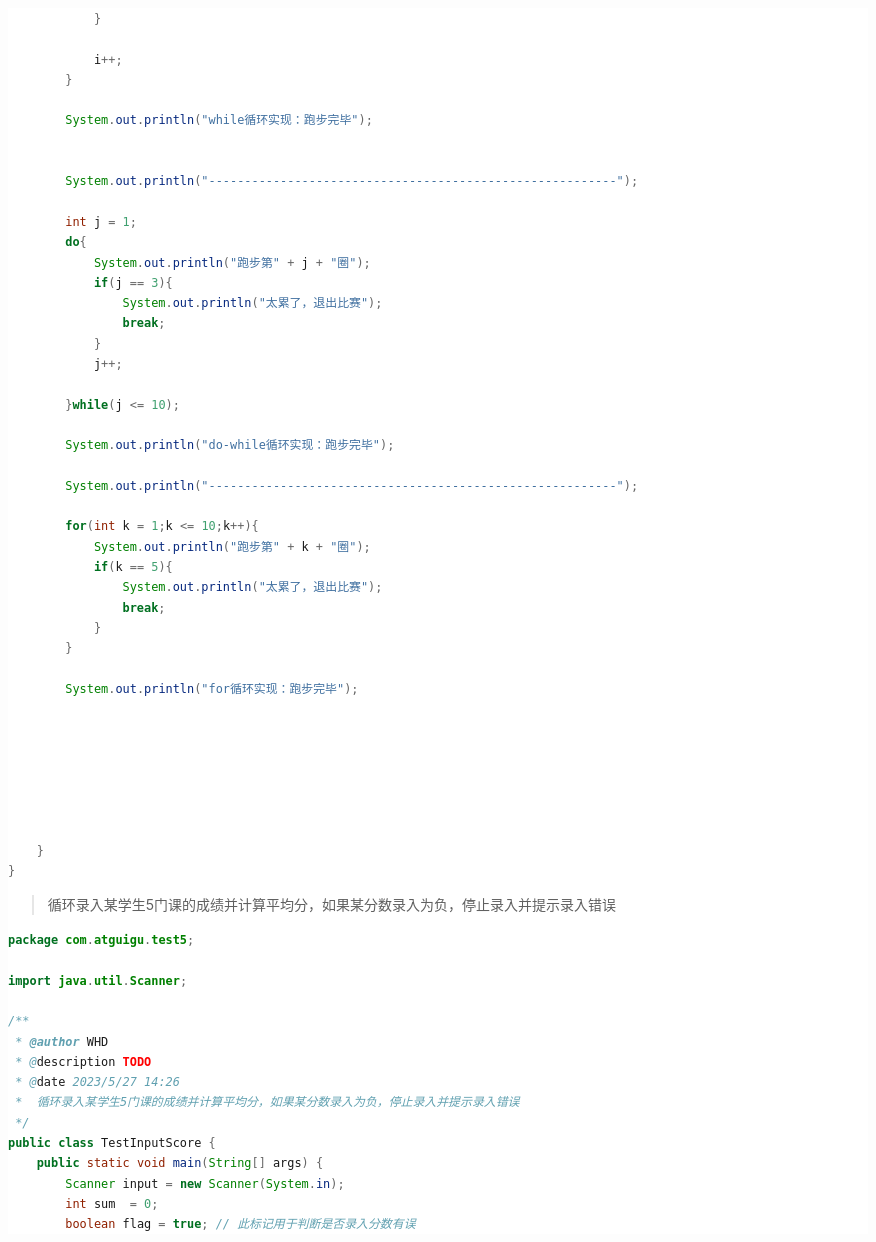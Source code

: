 ```java
            }

            i++;
        }

        System.out.println("while循环实现：跑步完毕");


        System.out.println("---------------------------------------------------------");

        int j = 1;
        do{
            System.out.println("跑步第" + j + "圈");
            if(j == 3){
                System.out.println("太累了，退出比赛");
                break;
            }
            j++;

        }while(j <= 10);

        System.out.println("do-while循环实现：跑步完毕");

        System.out.println("---------------------------------------------------------");

        for(int k = 1;k <= 10;k++){
            System.out.println("跑步第" + k + "圈");
            if(k == 5){
                System.out.println("太累了，退出比赛");
                break;
            }
        }

        System.out.println("for循环实现：跑步完毕");







    }
}

```

> 循环录入某学生5门课的成绩并计算平均分，如果某分数录入为负，停止录入并提示录入错误

```java
package com.atguigu.test5;

import java.util.Scanner;

/**
 * @author WHD
 * @description TODO
 * @date 2023/5/27 14:26
 *  循环录入某学生5门课的成绩并计算平均分，如果某分数录入为负，停止录入并提示录入错误
 */
public class TestInputScore {
    public static void main(String[] args) {
        Scanner input = new Scanner(System.in);
        int sum  = 0;
        boolean flag = true; // 此标记用于判断是否录入分数有误
```